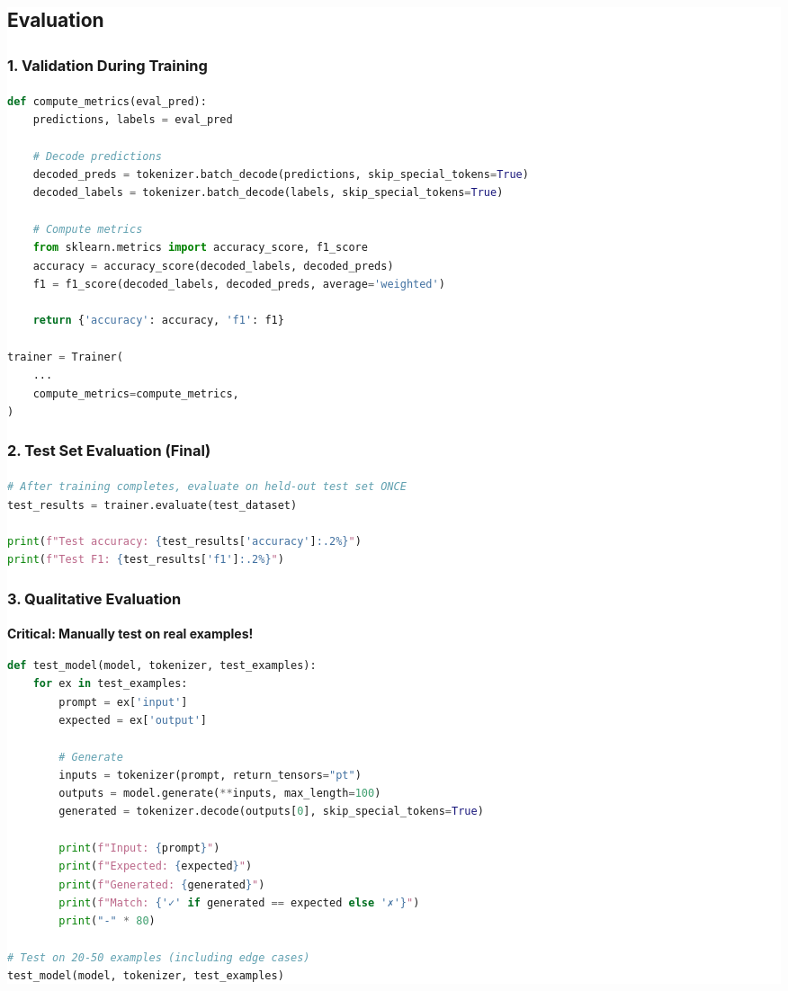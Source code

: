 
## Evaluation

### 1. Validation During Training

```python
def compute_metrics(eval_pred):
    predictions, labels = eval_pred

    # Decode predictions
    decoded_preds = tokenizer.batch_decode(predictions, skip_special_tokens=True)
    decoded_labels = tokenizer.batch_decode(labels, skip_special_tokens=True)

    # Compute metrics
    from sklearn.metrics import accuracy_score, f1_score
    accuracy = accuracy_score(decoded_labels, decoded_preds)
    f1 = f1_score(decoded_labels, decoded_preds, average='weighted')

    return {'accuracy': accuracy, 'f1': f1}

trainer = Trainer(
    ...
    compute_metrics=compute_metrics,
)
```

### 2. Test Set Evaluation (Final)

```python
# After training completes, evaluate on held-out test set ONCE
test_results = trainer.evaluate(test_dataset)

print(f"Test accuracy: {test_results['accuracy']:.2%}")
print(f"Test F1: {test_results['f1']:.2%}")
```

### 3. Qualitative Evaluation

**Critical: Manually test on real examples!**

```python
def test_model(model, tokenizer, test_examples):
    for ex in test_examples:
        prompt = ex['input']
        expected = ex['output']

        # Generate
        inputs = tokenizer(prompt, return_tensors="pt")
        outputs = model.generate(**inputs, max_length=100)
        generated = tokenizer.decode(outputs[0], skip_special_tokens=True)

        print(f"Input: {prompt}")
        print(f"Expected: {expected}")
        print(f"Generated: {generated}")
        print(f"Match: {'✓' if generated == expected else '✗'}")
        print("-" * 80)

# Test on 20-50 examples (including edge cases)
test_model(model, tokenizer, test_examples)
```

